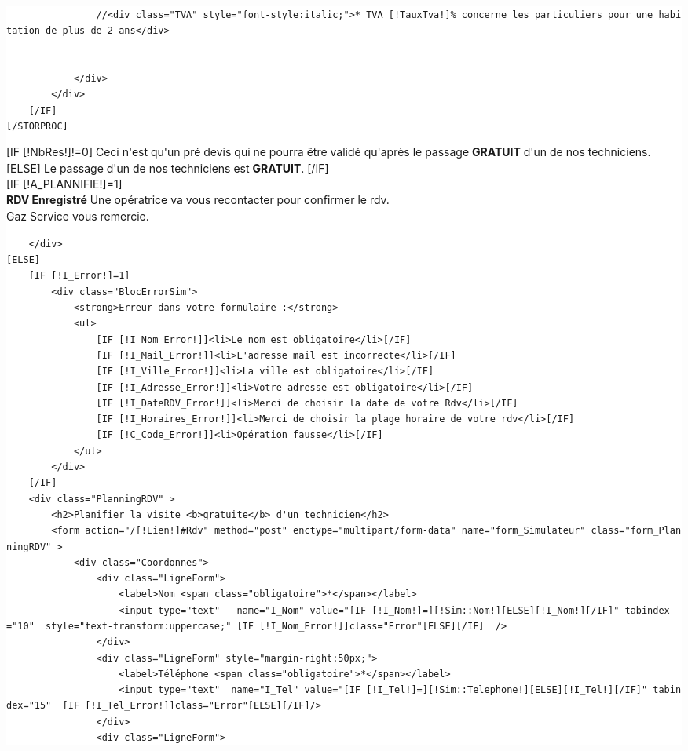 					//<div class="TVA" style="font-style:italic;">* TVA [!TauxTva!]% concerne les particuliers pour une habitation de plus de 2 ans</div>
					
	
				</div>
			</div>
		[/IF]
	[/STORPROC]

	

</div>

<div id="Rdv">
	<div class="MentionsDebut">
		[IF [!NbRes!]!=0]
			Ceci n'est qu'un pré devis qui ne pourra être validé qu'après le passage <b>GRATUIT</b> d'un de nos techniciens.
		[ELSE]
			Le passage d'un de nos techniciens est <b>GRATUIT</b>.
		[/IF]
	</div>
	[IF [!A_PLANNIFIE!]=1]	
		<div class="BlocReponse"  >
			<div class="BlocReponseGauche">
				<strong>RDV Enregistré</strong>
				Une opératrice va vous recontacter pour confirmer le rdv.
				<br />Gaz Service vous remercie.
			</div>
			<div class="BlocReponseDroiteLast">
				<a href="/Simulateur/FicheDevis/[!Devis!]" title="Imprimer le pré-devis" alt="Imprimer le pré-devis" class="ImpressionDevis" target="_blank"  ></a>
				<a href="/" title="Accueil Gaz service" alt="Accueil Gaz service" class="RetourAccueilDevis" ></a>
			</div>	
	
		</div>	
	[ELSE]
		[IF [!I_Error!]=1]
			<div class="BlocErrorSim">
				<strong>Erreur dans votre formulaire :</strong>
				<ul>
					[IF [!I_Nom_Error!]]<li>Le nom est obligatoire</li>[/IF]
					[IF [!I_Mail_Error!]]<li>L'adresse mail est incorrecte</li>[/IF]
					[IF [!I_Ville_Error!]]<li>La ville est obligatoire</li>[/IF]
					[IF [!I_Adresse_Error!]]<li>Votre adresse est obligatoire</li>[/IF]
					[IF [!I_DateRDV_Error!]]<li>Merci de choisir la date de votre Rdv</li>[/IF]
					[IF [!I_Horaires_Error!]]<li>Merci de choisir la plage horaire de votre rdv</li>[/IF]
					[IF [!C_Code_Error!]]<li>Opération fausse</li>[/IF]
				</ul>
			</div>
		[/IF]
		<div class="PlanningRDV" >
			<h2>Planifier la visite <b>gratuite</b> d'un technicien</h2>
			<form action="/[!Lien!]#Rdv" method="post" enctype="multipart/form-data" name="form_Simulateur" class="form_PlanningRDV" >
				<div class="Coordonnes">
					<div class="LigneForm">
						<label>Nom <span class="obligatoire">*</span></label>
						<input type="text"   name="I_Nom" value="[IF [!I_Nom!]=][!Sim::Nom!][ELSE][!I_Nom!][/IF]" tabindex="10"  style="text-transform:uppercase;" [IF [!I_Nom_Error!]]class="Error"[ELSE][/IF]  />
					</div>
					<div class="LigneForm" style="margin-right:50px;">
						<label>Téléphone <span class="obligatoire">*</span></label>
						<input type="text"  name="I_Tel" value="[IF [!I_Tel!]=][!Sim::Telephone!][ELSE][!I_Tel!][/IF]" tabindex="15"  [IF [!I_Tel_Error!]]class="Error"[ELSE][/IF]/>
					</div>
					<div class="LigneForm">